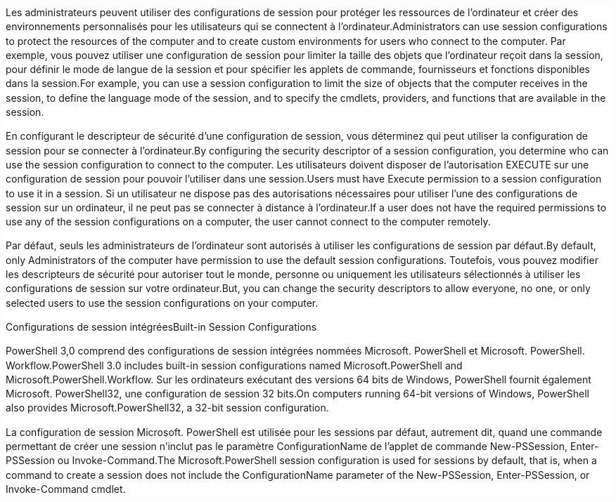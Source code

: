 <span data-ttu-id="60a9b-121">Les administrateurs peuvent utiliser des configurations de session pour protéger les ressources de l’ordinateur et créer des environnements personnalisés pour les utilisateurs qui se connectent à l’ordinateur.</span><span class="sxs-lookup"><span data-stu-id="60a9b-121">Administrators can use session configurations to protect the resources of the computer and to create custom environments for users who connect to the computer.</span></span> <span data-ttu-id="60a9b-122">Par exemple, vous pouvez utiliser une configuration de session pour limiter la taille des objets que l’ordinateur reçoit dans la session, pour définir le mode de langue de la session et pour spécifier les applets de commande, fournisseurs et fonctions disponibles dans la session.</span><span class="sxs-lookup"><span data-stu-id="60a9b-122">For example, you can use a session configuration to limit the size of objects that the computer receives in the session, to define the language mode of the session, and to specify the cmdlets, providers, and functions that are available in the session.</span></span>

<span data-ttu-id="60a9b-123">En configurant le descripteur de sécurité d’une configuration de session, vous déterminez qui peut utiliser la configuration de session pour se connecter à l’ordinateur.</span><span class="sxs-lookup"><span data-stu-id="60a9b-123">By configuring the security descriptor of a session configuration, you determine who can use the session configuration to connect to the computer.</span></span>
<span data-ttu-id="60a9b-124">Les utilisateurs doivent disposer de l’autorisation EXECUTE sur une configuration de session pour pouvoir l’utiliser dans une session.</span><span class="sxs-lookup"><span data-stu-id="60a9b-124">Users must have Execute permission to a session configuration to use it in a session.</span></span> <span data-ttu-id="60a9b-125">Si un utilisateur ne dispose pas des autorisations nécessaires pour utiliser l’une des configurations de session sur un ordinateur, il ne peut pas se connecter à distance à l’ordinateur.</span><span class="sxs-lookup"><span data-stu-id="60a9b-125">If a user does not have the required permissions to use any of the session configurations on a computer, the user cannot connect to the computer remotely.</span></span>

<span data-ttu-id="60a9b-126">Par défaut, seuls les administrateurs de l’ordinateur sont autorisés à utiliser les configurations de session par défaut.</span><span class="sxs-lookup"><span data-stu-id="60a9b-126">By default, only Administrators of the computer have permission to use the default session configurations.</span></span> <span data-ttu-id="60a9b-127">Toutefois, vous pouvez modifier les descripteurs de sécurité pour autoriser tout le monde, personne ou uniquement les utilisateurs sélectionnés à utiliser les configurations de session sur votre ordinateur.</span><span class="sxs-lookup"><span data-stu-id="60a9b-127">But, you can change the security descriptors to allow everyone, no one, or only selected users to use the session configurations on your computer.</span></span>

<span data-ttu-id="60a9b-128">Configurations de session intégrées</span><span class="sxs-lookup"><span data-stu-id="60a9b-128">Built-in Session Configurations</span></span>

<span data-ttu-id="60a9b-129">PowerShell 3,0 comprend des configurations de session intégrées nommées Microsoft. PowerShell et Microsoft. PowerShell. Workflow.</span><span class="sxs-lookup"><span data-stu-id="60a9b-129">PowerShell 3.0 includes built-in session configurations named Microsoft.PowerShell and Microsoft.PowerShell.Workflow.</span></span> <span data-ttu-id="60a9b-130">Sur les ordinateurs exécutant des versions 64 bits de Windows, PowerShell fournit également Microsoft. PowerShell32, une configuration de session 32 bits.</span><span class="sxs-lookup"><span data-stu-id="60a9b-130">On computers running 64-bit versions of Windows, PowerShell also provides Microsoft.PowerShell32, a 32-bit session configuration.</span></span>

<span data-ttu-id="60a9b-131">La configuration de session Microsoft. PowerShell est utilisée pour les sessions par défaut, autrement dit, quand une commande permettant de créer une session n’inclut pas le paramètre ConfigurationName de l’applet de commande New-PSSession, Enter-PSSession ou Invoke-Command.</span><span class="sxs-lookup"><span data-stu-id="60a9b-131">The Microsoft.PowerShell session configuration is used for sessions by default, that is, when a command to create a session does not include the ConfigurationName parameter of the New-PSSession, Enter-PSSession, or Invoke-Command cmdlet.</span></span>
